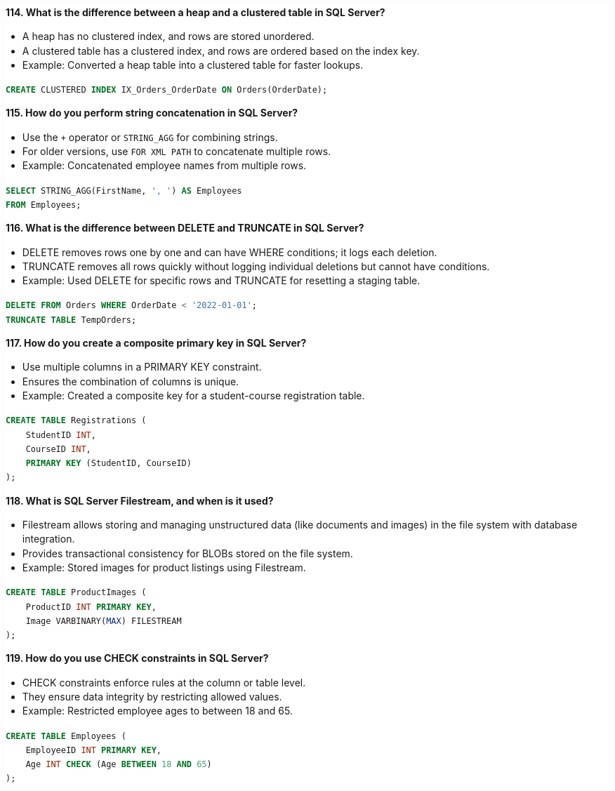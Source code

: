 **114. What is the difference between a heap and a clustered table in SQL Server?**  
- A heap has no clustered index, and rows are stored unordered.  
- A clustered table has a clustered index, and rows are ordered based on the index key.  
- Example: Converted a heap table into a clustered table for faster lookups.  
```sql
CREATE CLUSTERED INDEX IX_Orders_OrderDate ON Orders(OrderDate);  
```

**115. How do you perform string concatenation in SQL Server?**  
- Use the `+` operator or `STRING_AGG` for combining strings.  
- For older versions, use `FOR XML PATH` to concatenate multiple rows.  
- Example: Concatenated employee names from multiple rows.  
```sql
SELECT STRING_AGG(FirstName, ', ') AS Employees  
FROM Employees;  
```

**116. What is the difference between DELETE and TRUNCATE in SQL Server?**  
- DELETE removes rows one by one and can have WHERE conditions; it logs each deletion.  
- TRUNCATE removes all rows quickly without logging individual deletions but cannot have conditions.  
- Example: Used DELETE for specific rows and TRUNCATE for resetting a staging table.  
```sql
DELETE FROM Orders WHERE OrderDate < '2022-01-01';  
TRUNCATE TABLE TempOrders;  
```

**117. How do you create a composite primary key in SQL Server?**  
- Use multiple columns in a PRIMARY KEY constraint.  
- Ensures the combination of columns is unique.  
- Example: Created a composite key for a student-course registration table.  
```sql
CREATE TABLE Registrations (  
    StudentID INT,  
    CourseID INT,  
    PRIMARY KEY (StudentID, CourseID)  
);  
```

**118. What is SQL Server Filestream, and when is it used?**  
- Filestream allows storing and managing unstructured data (like documents and images) in the file system with database integration.  
- Provides transactional consistency for BLOBs stored on the file system.  
- Example: Stored images for product listings using Filestream.  
```sql
CREATE TABLE ProductImages (  
    ProductID INT PRIMARY KEY,  
    Image VARBINARY(MAX) FILESTREAM  
);  
```

**119. How do you use CHECK constraints in SQL Server?**  
- CHECK constraints enforce rules at the column or table level.  
- They ensure data integrity by restricting allowed values.  
- Example: Restricted employee ages to between 18 and 65.  
```sql
CREATE TABLE Employees (  
    EmployeeID INT PRIMARY KEY,  
    Age INT CHECK (Age BETWEEN 18 AND 65)  
);  
```
